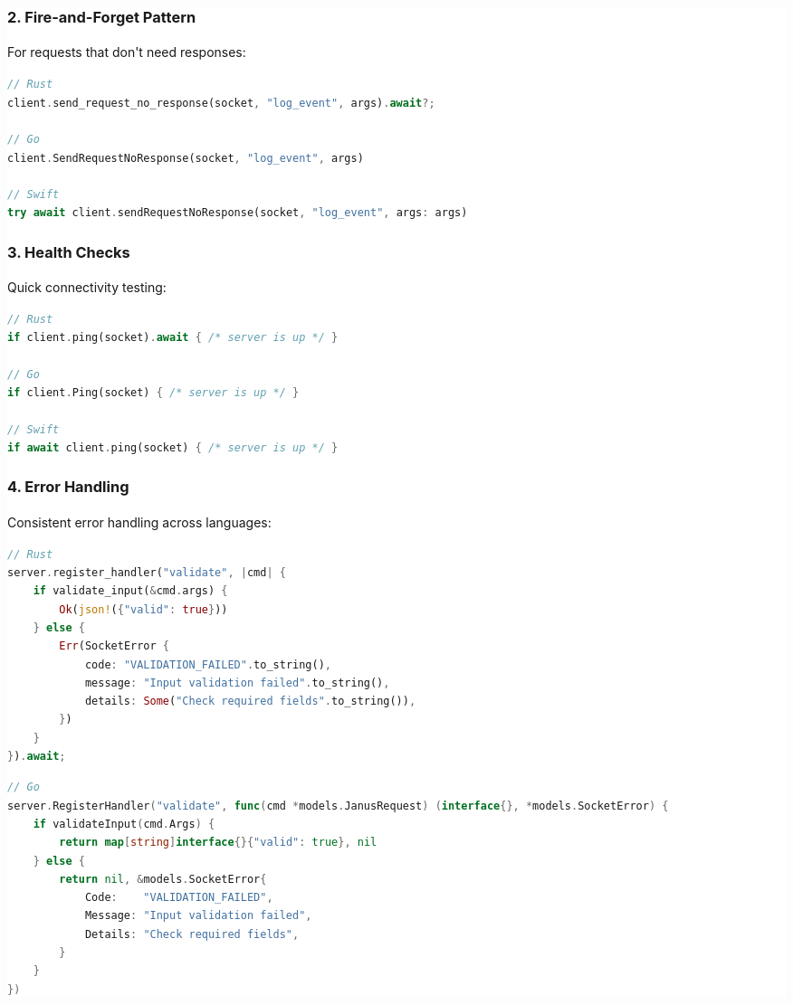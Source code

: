 ### 2. Fire-and-Forget Pattern
For requests that don't need responses:

```rust
// Rust
client.send_request_no_response(socket, "log_event", args).await?;

// Go
client.SendRequestNoResponse(socket, "log_event", args)

// Swift
try await client.sendRequestNoResponse(socket, "log_event", args: args)
```

### 3. Health Checks
Quick connectivity testing:

```rust
// Rust
if client.ping(socket).await { /* server is up */ }

// Go
if client.Ping(socket) { /* server is up */ }

// Swift  
if await client.ping(socket) { /* server is up */ }
```

### 4. Error Handling
Consistent error handling across languages:

```rust
// Rust
server.register_handler("validate", |cmd| {
    if validate_input(&cmd.args) {
        Ok(json!({"valid": true}))
    } else {
        Err(SocketError {
            code: "VALIDATION_FAILED".to_string(),
            message: "Input validation failed".to_string(),
            details: Some("Check required fields".to_string()),
        })
    }
}).await;
```

```go
// Go
server.RegisterHandler("validate", func(cmd *models.JanusRequest) (interface{}, *models.SocketError) {
    if validateInput(cmd.Args) {
        return map[string]interface{}{"valid": true}, nil
    } else {
        return nil, &models.SocketError{
            Code:    "VALIDATION_FAILED",
            Message: "Input validation failed",
            Details: "Check required fields",
        }
    }
})
```
